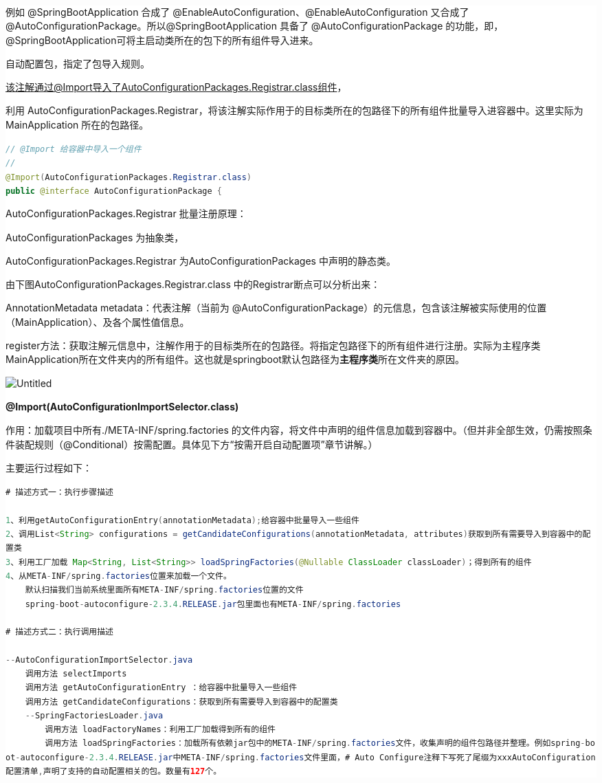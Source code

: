 例如 @SpringBootApplication 合成了  @EnableAutoConfiguration、@EnableAutoConfiguration 又合成了  @AutoConfigurationPackage。所以@SpringBootApplication 具备了 @AutoConfigurationPackage 的功能，即，@SpringBootApplication可将主启动类所在的包下的所有组件导入进来。

自动配置包，指定了包导入规则。

该注解通过@Import导入了AutoConfigurationPackages.Registrar.class组件，

利用 AutoConfigurationPackages.Registrar，将该注解实际作用于的目标类所在的包路径下的所有组件批量导入进容器中。这里实际为MainApplication 所在的包路径。

```java
// @Import 给容器中导入一个组件
// 
@Import(AutoConfigurationPackages.Registrar.class)
public @interface AutoConfigurationPackage {
```

AutoConfigurationPackages.Registrar 批量注册原理：

AutoConfigurationPackages 为抽象类，

AutoConfigurationPackages.Registrar 为AutoConfigurationPackages  中声明的静态类。

由下图AutoConfigurationPackages.Registrar.class 中的Registrar断点可以分析出来：

AnnotationMetadata metadata：代表注解（当前为 @AutoConfigurationPackage）的元信息，包含该注解被实际使用的位置（MainApplication）、及各个属性值信息。

register方法：获取注解元信息中，注解作用于的目标类所在的包路径。将指定包路径下的所有组件进行注册。实际为主程序类MainApplication所在文件夹内的所有组件。这也就是springboot默认包路径为**主程序类**所在文件夹的原因。

![Untitled](https://vscodepic.oss-cn-beijing.aliyuncs.com/blog/202406211044005.png)

**@Import(AutoConfigurationImportSelector.class)**

作用：加载项目中所有./META-INF/spring.factories 的文件内容，将文件中声明的组件信息加载到容器中。（但并非全部生效，仍需按照条件装配规则（@Conditional）按需配置。具体见下方“按需开启自动配置项”章节讲解。）

主要运行过程如下：

```java
# 描述方式一：执行步骤描述

1、利用getAutoConfigurationEntry(annotationMetadata);给容器中批量导入一些组件
2、调用List<String> configurations = getCandidateConfigurations(annotationMetadata, attributes)获取到所有需要导入到容器中的配置类
3、利用工厂加载 Map<String, List<String>> loadSpringFactories(@Nullable ClassLoader classLoader)；得到所有的组件
4、从META-INF/spring.factories位置来加载一个文件。
	默认扫描我们当前系统里面所有META-INF/spring.factories位置的文件
    spring-boot-autoconfigure-2.3.4.RELEASE.jar包里面也有META-INF/spring.factories

# 描述方式二：执行调用描述

--AutoConfigurationImportSelector.java
	调用方法 selectImports
 	调用方法 getAutoConfigurationEntry ：给容器中批量导入一些组件
  	调用方法 getCandidateConfigurations：获取到所有需要导入到容器中的配置类
	--SpringFactoriesLoader.java
		调用方法 loadFactoryNames：利用工厂加载得到所有的组件
    	调用方法 loadSpringFactories：加载所有依赖jar包中的META-INF/spring.factories文件，收集声明的组件包路径并整理。例如spring-boot-autoconfigure-2.3.4.RELEASE.jar中META-INF/spring.factories文件里面，# Auto Configure注释下写死了尾缀为xxxAutoConfiguration配置清单,声明了支持的自动配置相关的包。数量有127个。
```
